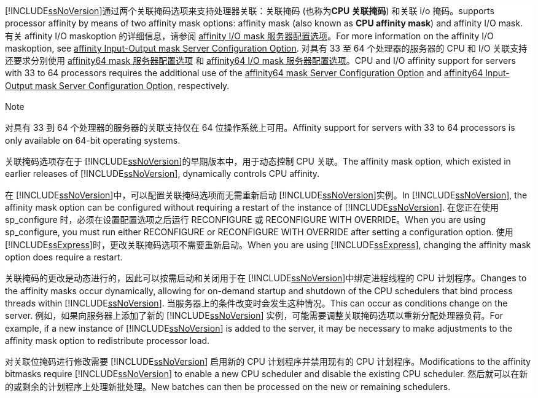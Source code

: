  [!INCLUDE[ssNoVersion](../../includes/ssnoversion-md.md)]<span data-ttu-id="0e742-107">通过两个关联掩码选项来支持处理器关联：关联掩码 (也称为**CPU 关联掩码**) 和关联 i/o 掩码。</span><span class="sxs-lookup"><span data-stu-id="0e742-107">supports processor affinity by means of two affinity mask options: affinity mask (also known as **CPU affinity mask**) and affinity I/O mask.</span></span> <span data-ttu-id="0e742-108">有关 affinity I/O maskoption 的详细信息，请参阅 [affinity I/O mask 服务器配置选项](affinity-input-output-mask-server-configuration-option.md)。</span><span class="sxs-lookup"><span data-stu-id="0e742-108">For more information on the affinity I/O maskoption, see [affinity Input-Output mask Server Configuration Option](affinity-input-output-mask-server-configuration-option.md).</span></span> <span data-ttu-id="0e742-109">对具有 33 至 64 个处理器的服务器的 CPU 和 I/O 关联支持还要求分别使用 [affinity64 mask 服务器配置选项](affinity64-mask-server-configuration-option.md) 和 [affinity64 I/O mask 服务器配置选项](affinity64-input-output-mask-server-configuration-option.md)。</span><span class="sxs-lookup"><span data-stu-id="0e742-109">CPU and I/O affinity support for servers with 33 to 64 processors requires the additional use of the [affinity64 mask Server Configuration Option](affinity64-mask-server-configuration-option.md) and [affinity64 Input-Output mask Server Configuration Option](affinity64-input-output-mask-server-configuration-option.md), respectively.</span></span>  
  
> [!NOTE]  
>  <span data-ttu-id="0e742-110">对具有 33 到 64 个处理器的服务器的关联支持仅在 64 位操作系统上可用。</span><span class="sxs-lookup"><span data-stu-id="0e742-110">Affinity support for servers with 33 to 64 processors is only available on 64-bit operating systems.</span></span>  
  
 <span data-ttu-id="0e742-111">关联掩码选项存在于 [!INCLUDE[ssNoVersion](../../includes/ssnoversion-md.md)]的早期版本中，用于动态控制 CPU 关联。</span><span class="sxs-lookup"><span data-stu-id="0e742-111">The affinity mask option, which existed in earlier releases of [!INCLUDE[ssNoVersion](../../includes/ssnoversion-md.md)], dynamically controls CPU affinity.</span></span>  
  
 <span data-ttu-id="0e742-112">在 [!INCLUDE[ssNoVersion](../../includes/ssnoversion-md.md)]中，可以配置关联掩码选项而无需重新启动 [!INCLUDE[ssNoVersion](../../includes/ssnoversion-md.md)]实例。</span><span class="sxs-lookup"><span data-stu-id="0e742-112">In [!INCLUDE[ssNoVersion](../../includes/ssnoversion-md.md)], the affinity mask option can be configured without requiring a restart of the instance of [!INCLUDE[ssNoVersion](../../includes/ssnoversion-md.md)].</span></span> <span data-ttu-id="0e742-113">在您正在使用 sp_configure 时，必须在设置配置选项之后运行 RECONFIGURE 或 RECONFIGURE WITH OVERRIDE。</span><span class="sxs-lookup"><span data-stu-id="0e742-113">When you are using sp_configure, you must run either RECONFIGURE or RECONFIGURE WITH OVERRIDE after setting a configuration option.</span></span> <span data-ttu-id="0e742-114">使用 [!INCLUDE[ssExpress](../../includes/ssexpress-md.md)]时，更改关联掩码选项不需要重新启动。</span><span class="sxs-lookup"><span data-stu-id="0e742-114">When you are using [!INCLUDE[ssExpress](../../includes/ssexpress-md.md)], changing the affinity mask option does require a restart.</span></span>  
  
 <span data-ttu-id="0e742-115">关联掩码的更改是动态进行的，因此可以按需启动和关闭用于在 [!INCLUDE[ssNoVersion](../../includes/ssnoversion-md.md)]中绑定进程线程的 CPU 计划程序。</span><span class="sxs-lookup"><span data-stu-id="0e742-115">Changes to the affinity masks occur dynamically, allowing for on-demand startup and shutdown of the CPU schedulers that bind process threads within [!INCLUDE[ssNoVersion](../../includes/ssnoversion-md.md)].</span></span> <span data-ttu-id="0e742-116">当服务器上的条件改变时会发生这种情况。</span><span class="sxs-lookup"><span data-stu-id="0e742-116">This can occur as conditions change on the server.</span></span> <span data-ttu-id="0e742-117">例如，如果向服务器上添加了新的 [!INCLUDE[ssNoVersion](../../includes/ssnoversion-md.md)] 实例，可能需要调整关联掩码选项以重新分配处理器负荷。</span><span class="sxs-lookup"><span data-stu-id="0e742-117">For example, if a new instance of [!INCLUDE[ssNoVersion](../../includes/ssnoversion-md.md)] is added to the server, it may be necessary to make adjustments to the affinity mask option to redistribute processor load.</span></span>  
  
 <span data-ttu-id="0e742-118">对关联位掩码进行修改需要 [!INCLUDE[ssNoVersion](../../includes/ssnoversion-md.md)] 启用新的 CPU 计划程序并禁用现有的 CPU 计划程序。</span><span class="sxs-lookup"><span data-stu-id="0e742-118">Modifications to the affinity bitmasks require [!INCLUDE[ssNoVersion](../../includes/ssnoversion-md.md)] to enable a new CPU scheduler and disable the existing CPU scheduler.</span></span> <span data-ttu-id="0e742-119">然后就可以在新的或剩余的计划程序上处理新批处理。</span><span class="sxs-lookup"><span data-stu-id="0e742-119">New batches can then be processed on the new or remaining schedulers.</span></span>  
  